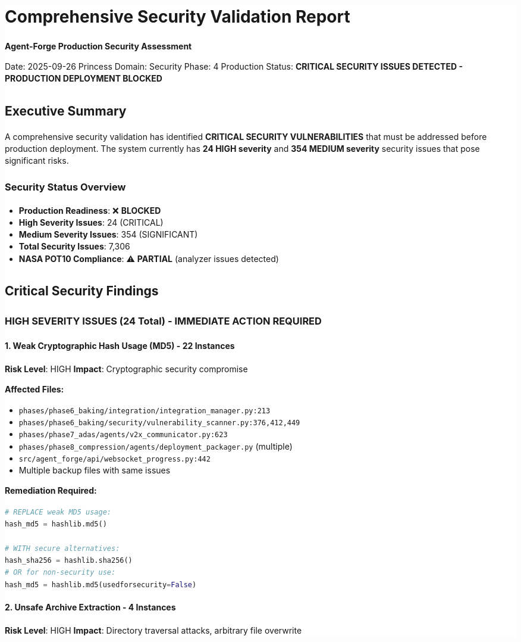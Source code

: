 # Comprehensive Security Validation Report
**Agent-Forge Production Security Assessment**

Date: 2025-09-26
Princess Domain: Security
Phase: 4 Production
Status: **CRITICAL SECURITY ISSUES DETECTED - PRODUCTION DEPLOYMENT BLOCKED**

## Executive Summary

A comprehensive security validation has identified **CRITICAL SECURITY VULNERABILITIES** that must be addressed before production deployment. The system currently has **24 HIGH severity** and **354 MEDIUM severity** security issues that pose significant risks.

### Security Status Overview
- **Production Readiness**: ❌ **BLOCKED**
- **High Severity Issues**: 24 (CRITICAL)
- **Medium Severity Issues**: 354 (SIGNIFICANT)
- **Total Security Issues**: 7,306
- **NASA POT10 Compliance**: ⚠️ **PARTIAL** (analyzer issues detected)

## Critical Security Findings

### HIGH SEVERITY ISSUES (24 Total) - IMMEDIATE ACTION REQUIRED

#### 1. Weak Cryptographic Hash Usage (MD5) - 22 Instances
**Risk Level**: HIGH
**Impact**: Cryptographic security compromise

**Affected Files:**
- `phases/phase6_baking/integration/integration_manager.py:213`
- `phases/phase6_baking/security/vulnerability_scanner.py:376,412,449`
- `phases/phase7_adas/agents/v2x_communicator.py:623`
- `phases/phase8_compression/agents/deployment_packager.py` (multiple)
- `src/agent_forge/api/websocket_progress.py:442`
- Multiple backup files with same issues

**Remediation Required:**
```python
# REPLACE weak MD5 usage:
hash_md5 = hashlib.md5()

# WITH secure alternatives:
hash_sha256 = hashlib.sha256()
# OR for non-security use:
hash_md5 = hashlib.md5(usedforsecurity=False)
```

#### 2. Unsafe Archive Extraction - 4 Instances
**Risk Level**: HIGH
**Impact**: Directory traversal attacks, arbitrary file overwrite
